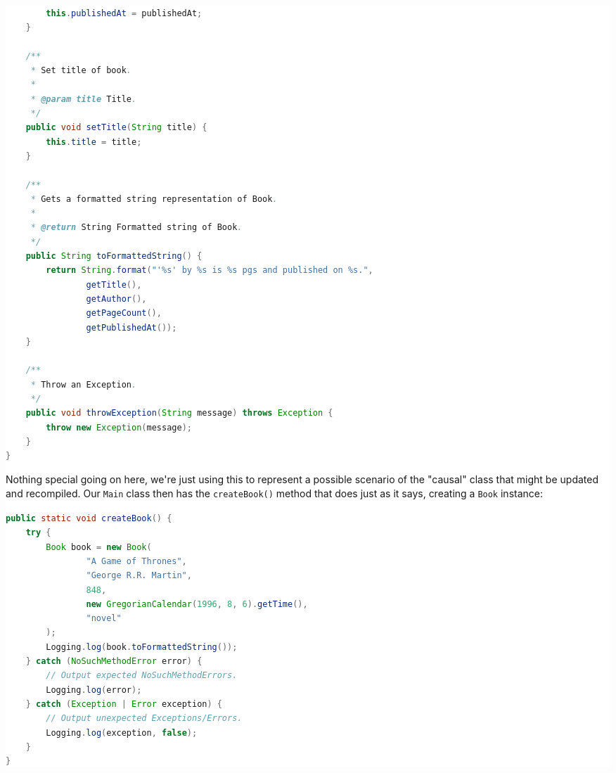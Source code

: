 ```java
        this.publishedAt = publishedAt;
    }

    /**
     * Set title of book.
     *
     * @param title Title.
     */
    public void setTitle(String title) {
        this.title = title;
    }

    /**
     * Gets a formatted string representation of Book.
     *
     * @return String Formatted string of Book.
     */
    public String toFormattedString() {
        return String.format("'%s' by %s is %s pgs and published on %s.",
                getTitle(),
                getAuthor(),
                getPageCount(),
                getPublishedAt());
    }

    /**
     * Throw an Exception.
     */
    public void throwException(String message) throws Exception {
        throw new Exception(message);
    }
}
```

Nothing special going on here, we're just using this to represent a possible scenario of the "causal" class that might be updated and recompiled.  Our `Main` class then has the `createBook()` method that does just as it says, creating a `Book` instance:

```java
public static void createBook() {
    try {
        Book book = new Book(
                "A Game of Thrones",
                "George R.R. Martin",
                848,
                new GregorianCalendar(1996, 8, 6).getTime(),
                "novel"
        );
        Logging.log(book.toFormattedString());
    } catch (NoSuchMethodError error) {
        // Output expected NoSuchMethodErrors.
        Logging.log(error);
    } catch (Exception | Error exception) {
        // Output unexpected Exceptions/Errors.
        Logging.log(exception, false);
    }
}
```
